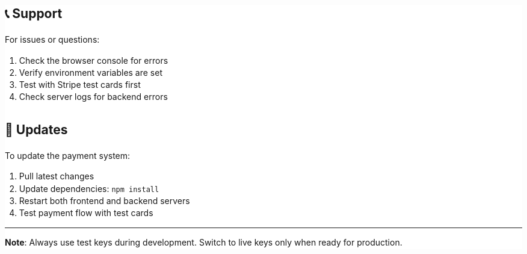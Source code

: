## 📞 Support

For issues or questions:

1. Check the browser console for errors
2. Verify environment variables are set
3. Test with Stripe test cards first
4. Check server logs for backend errors

## 🔄 Updates

To update the payment system:

1. Pull latest changes
2. Update dependencies: `npm install`
3. Restart both frontend and backend servers
4. Test payment flow with test cards

---

**Note**: Always use test keys during development. Switch to live keys only when ready for production.
